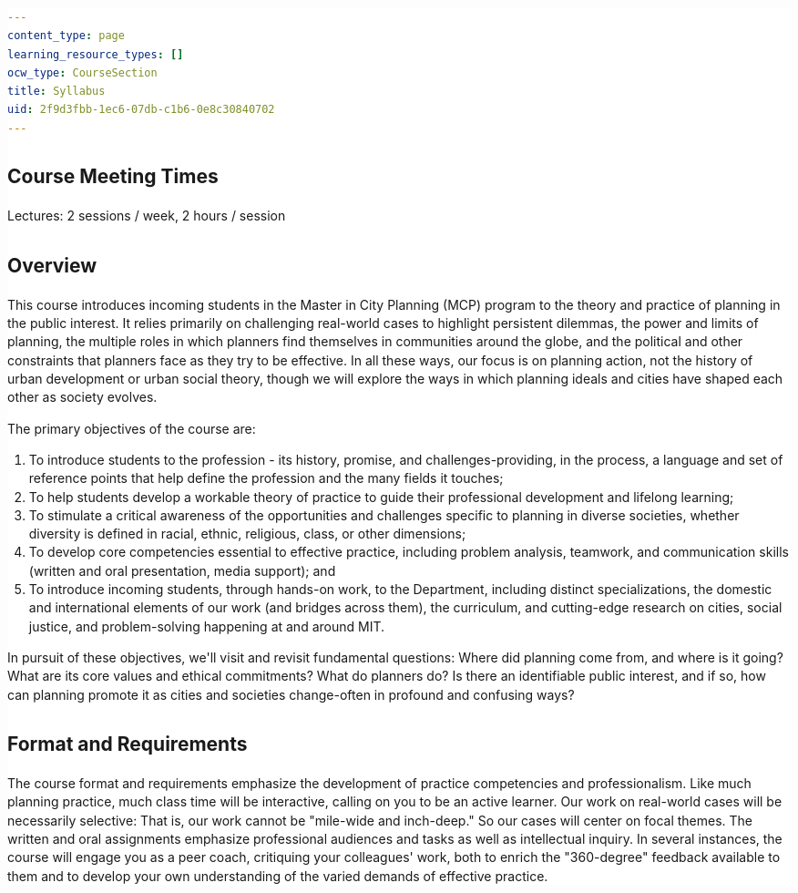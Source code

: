 ```yaml
---
content_type: page
learning_resource_types: []
ocw_type: CourseSection
title: Syllabus
uid: 2f9d3fbb-1ec6-07db-c1b6-0e8c30840702
---
```


Course Meeting Times
--------------------

Lectures: 2 sessions / week, 2 hours / session

Overview
--------

This course introduces incoming students in the Master in City Planning (MCP) program to the theory and practice of planning in the public interest. It relies primarily on challenging real-world cases to highlight persistent dilemmas, the power and limits of planning, the multiple roles in which planners find themselves in communities around the globe, and the political and other constraints that planners face as they try to be effective. In all these ways, our focus is on planning action, not the history of urban development or urban social theory, though we will explore the ways in which planning ideals and cities have shaped each other as society evolves.

The primary objectives of the course are:

1.  To introduce students to the profession - its history, promise, and challenges-providing, in the process, a language and set of reference points that help define the profession and the many fields it touches;
2.  To help students develop a workable theory of practice to guide their professional development and lifelong learning;
3.  To stimulate a critical awareness of the opportunities and challenges specific to planning in diverse societies, whether diversity is defined in racial, ethnic, religious, class, or other dimensions;
4.  To develop core competencies essential to effective practice, including problem analysis, teamwork, and communication skills (written and oral presentation, media support); and
5.  To introduce incoming students, through hands-on work, to the Department, including distinct specializations, the domestic and international elements of our work (and bridges across them), the curriculum, and cutting-edge research on cities, social justice, and problem-solving happening at and around MIT.

In pursuit of these objectives, we'll visit and revisit fundamental questions: Where did planning come from, and where is it going? What are its core values and ethical commitments? What do planners do? Is there an identifiable public interest, and if so, how can planning promote it as cities and societies change-often in profound and confusing ways?

Format and Requirements
-----------------------

The course format and requirements emphasize the development of practice competencies and professionalism. Like much planning practice, much class time will be interactive, calling on you to be an active learner. Our work on real-world cases will be necessarily selective: That is, our work cannot be "mile-wide and inch-deep." So our cases will center on focal themes. The written and oral assignments emphasize professional audiences and tasks as well as intellectual inquiry. In several instances, the course will engage you as a peer coach, critiquing your colleagues' work, both to enrich the "360-degree" feedback available to them and to develop your own understanding of the varied demands of effective practice.
